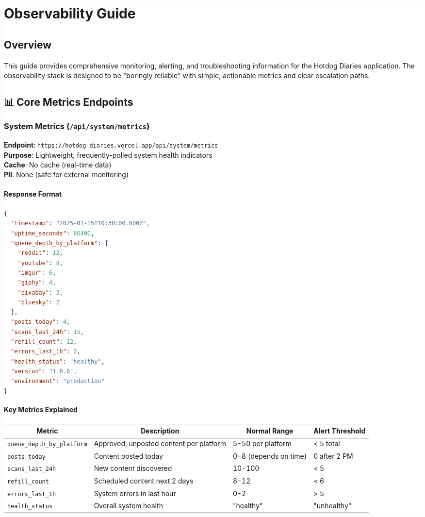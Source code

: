 # Observability Guide

## Overview

This guide provides comprehensive monitoring, alerting, and troubleshooting information for the Hotdog Diaries application. The observability stack is designed to be "boringly reliable" with simple, actionable metrics and clear escalation paths.

## 📊 Core Metrics Endpoints

### System Metrics (`/api/system/metrics`)

**Endpoint**: `https://hotdog-diaries.vercel.app/api/system/metrics`  
**Purpose**: Lightweight, frequently-polled system health indicators  
**Cache**: No cache (real-time data)  
**PII**: None (safe for external monitoring)

#### Response Format

```json
{
  "timestamp": "2025-01-15T10:30:00.000Z",
  "uptime_seconds": 86400,
  "queue_depth_by_platform": {
    "reddit": 12,
    "youtube": 8,
    "imgur": 6,
    "giphy": 4,
    "pixabay": 3,
    "bluesky": 2
  },
  "posts_today": 4,
  "scans_last_24h": 15,
  "refill_count": 12,
  "errors_last_1h": 0,
  "health_status": "healthy",
  "version": "1.0.0",
  "environment": "production"
}
```

#### Key Metrics Explained

| Metric | Description | Normal Range | Alert Threshold |
|--------|-------------|--------------|-----------------|
| `queue_depth_by_platform` | Approved, unposted content per platform | 5-50 per platform | < 5 total |
| `posts_today` | Content posted today | 0-8 (depends on time) | 0 after 2 PM |
| `scans_last_24h` | New content discovered | 10-100 | < 5 |
| `refill_count` | Scheduled content next 2 days | 8-12 | < 6 |
| `errors_last_1h` | System errors in last hour | 0-2 | > 5 |
| `health_status` | Overall system health | "healthy" | "unhealthy" |
